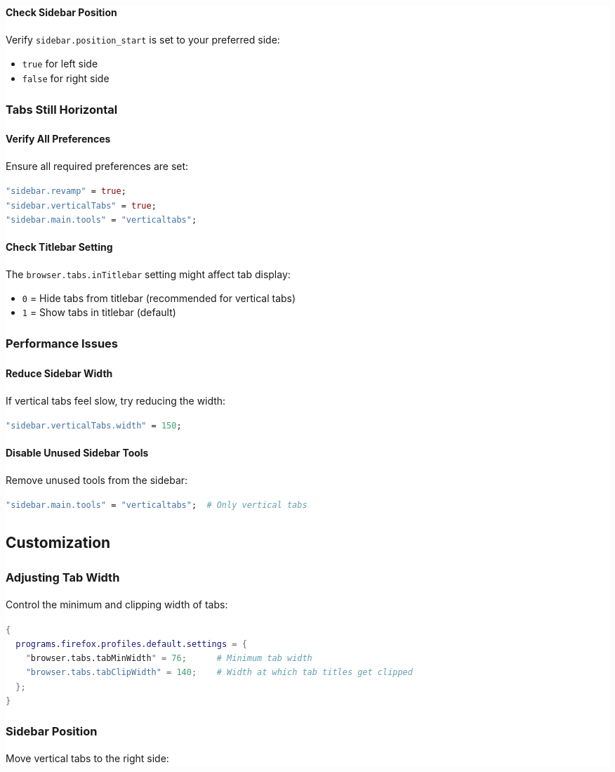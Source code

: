 #### Check Sidebar Position
Verify `sidebar.position_start` is set to your preferred side:
- `true` for left side
- `false` for right side

### Tabs Still Horizontal

#### Verify All Preferences
Ensure all required preferences are set:
```nix
"sidebar.revamp" = true;
"sidebar.verticalTabs" = true;
"sidebar.main.tools" = "verticaltabs";
```

#### Check Titlebar Setting
The `browser.tabs.inTitlebar` setting might affect tab display:
- `0` = Hide tabs from titlebar (recommended for vertical tabs)
- `1` = Show tabs in titlebar (default)

### Performance Issues

#### Reduce Sidebar Width
If vertical tabs feel slow, try reducing the width:
```nix
"sidebar.verticalTabs.width" = 150;
```

#### Disable Unused Sidebar Tools
Remove unused tools from the sidebar:
```nix
"sidebar.main.tools" = "verticaltabs";  # Only vertical tabs
```

## Customization

### Adjusting Tab Width

Control the minimum and clipping width of tabs:

```nix
{
  programs.firefox.profiles.default.settings = {
    "browser.tabs.tabMinWidth" = 76;      # Minimum tab width
    "browser.tabs.tabClipWidth" = 140;    # Width at which tab titles get clipped
  };
}
```

### Sidebar Position

Move vertical tabs to the right side:
